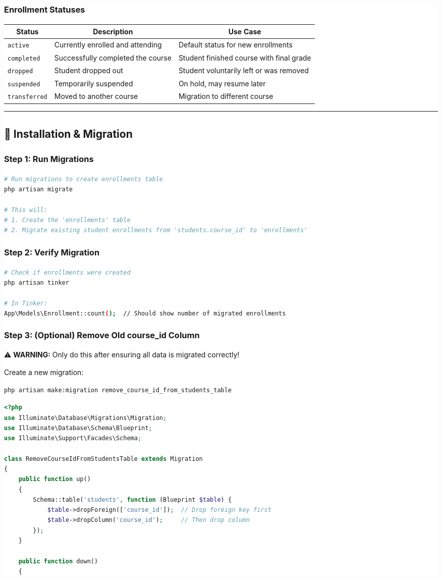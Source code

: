 ### **Enrollment Statuses**

| Status | Description | Use Case |
|--------|-------------|----------|
| `active` | Currently enrolled and attending | Default status for new enrollments |
| `completed` | Successfully completed the course | Student finished course with final grade |
| `dropped` | Student dropped out | Student voluntarily left or was removed |
| `suspended` | Temporarily suspended | On hold, may resume later |
| `transferred` | Moved to another course | Migration to different course |

---

## 🚀 Installation & Migration

### **Step 1: Run Migrations**

```bash
# Run migrations to create enrollments table
php artisan migrate

# This will:
# 1. Create the 'enrollments' table
# 2. Migrate existing student enrollments from 'students.course_id' to 'enrollments'
```

### **Step 2: Verify Migration**

```bash
# Check if enrollments were created
php artisan tinker

# In Tinker:
App\Models\Enrollment::count();  // Should show number of migrated enrollments
```

### **Step 3: (Optional) Remove Old course_id Column**

⚠️ **WARNING:** Only do this after ensuring all data is migrated correctly!

Create a new migration:
```bash
php artisan make:migration remove_course_id_from_students_table
```

```php
<?php
use Illuminate\Database\Migrations\Migration;
use Illuminate\Database\Schema\Blueprint;
use Illuminate\Support\Facades\Schema;

class RemoveCourseIdFromStudentsTable extends Migration
{
    public function up()
    {
        Schema::table('students', function (Blueprint $table) {
            $table->dropForeign(['course_id']);  // Drop foreign key first
            $table->dropColumn('course_id');     // Then drop column
        });
    }

    public function down()
    {
```